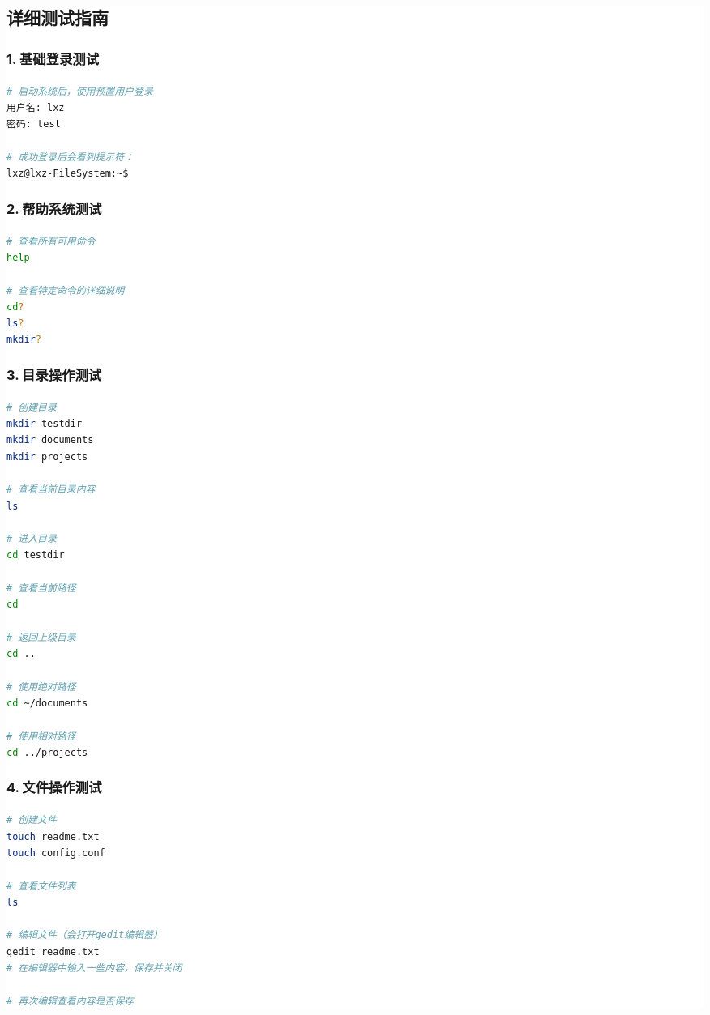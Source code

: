 ## 详细测试指南

### 1. 基础登录测试
```bash
# 启动系统后，使用预置用户登录
用户名: lxz
密码: test

# 成功登录后会看到提示符：
lxz@lxz-FileSystem:~$ 
```

### 2. 帮助系统测试
```bash
# 查看所有可用命令
help

# 查看特定命令的详细说明
cd?
ls?
mkdir?
```

### 3. 目录操作测试
```bash
# 创建目录
mkdir testdir
mkdir documents
mkdir projects

# 查看当前目录内容
ls

# 进入目录
cd testdir

# 查看当前路径
cd

# 返回上级目录
cd ..

# 使用绝对路径
cd ~/documents

# 使用相对路径
cd ../projects
```

### 4. 文件操作测试
```bash
# 创建文件
touch readme.txt
touch config.conf

# 查看文件列表
ls

# 编辑文件（会打开gedit编辑器）
gedit readme.txt
# 在编辑器中输入一些内容，保存并关闭

# 再次编辑查看内容是否保存
```